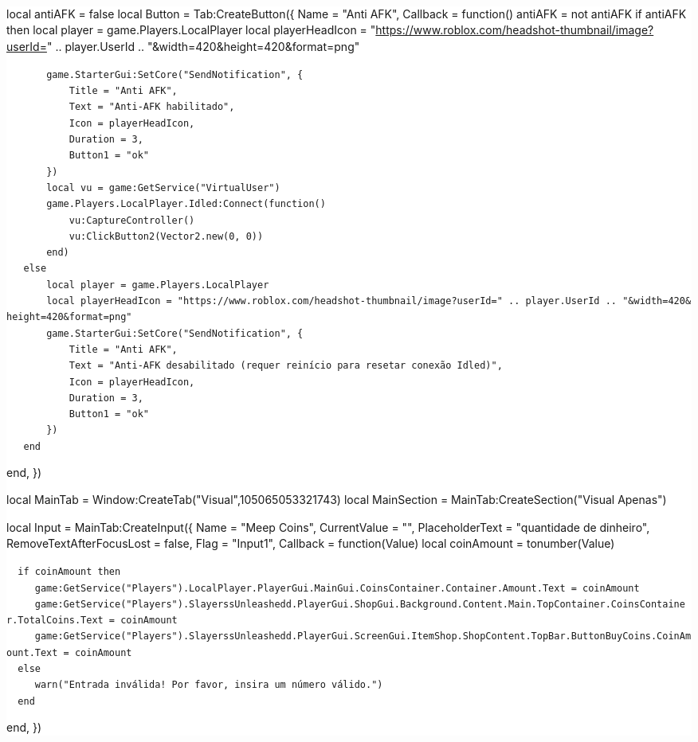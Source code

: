 local antiAFK = false
local Button = Tab:CreateButton({
   Name = "Anti AFK",
   Callback = function()
       antiAFK = not antiAFK
       if antiAFK then
           local player = game.Players.LocalPlayer
           local playerHeadIcon = "https://www.roblox.com/headshot-thumbnail/image?userId=" .. player.UserId .. "&width=420&height=420&format=png"

           game.StarterGui:SetCore("SendNotification", {
               Title = "Anti AFK",
               Text = "Anti-AFK habilitado",
               Icon = playerHeadIcon,
               Duration = 3,
               Button1 = "ok"
           })
           local vu = game:GetService("VirtualUser")
           game.Players.LocalPlayer.Idled:Connect(function()
               vu:CaptureController()
               vu:ClickButton2(Vector2.new(0, 0))
           end)
       else
           local player = game.Players.LocalPlayer
           local playerHeadIcon = "https://www.roblox.com/headshot-thumbnail/image?userId=" .. player.UserId .. "&width=420&height=420&format=png"
           game.StarterGui:SetCore("SendNotification", {
               Title = "Anti AFK",
               Text = "Anti-AFK desabilitado (requer reinício para resetar conexão Idled)",
               Icon = playerHeadIcon,
               Duration = 3,
               Button1 = "ok"
           })
       end
   end,
})

local MainTab = Window:CreateTab("Visual",105065053321743)
local MainSection = MainTab:CreateSection("Visual Apenas")

local Input = MainTab:CreateInput({
   Name = "Meep Coins",
   CurrentValue = "",
   PlaceholderText = "quantidade de dinheiro",
   RemoveTextAfterFocusLost = false,
   Flag = "Input1",
   Callback = function(Value)
      local coinAmount = tonumber(Value) 

      if coinAmount then
         game:GetService("Players").LocalPlayer.PlayerGui.MainGui.CoinsContainer.Container.Amount.Text = coinAmount
         game:GetService("Players").SlayerssUnleashedd.PlayerGui.ShopGui.Background.Content.Main.TopContainer.CoinsContainer.TotalCoins.Text = coinAmount
         game:GetService("Players").SlayerssUnleashedd.PlayerGui.ScreenGui.ItemShop.ShopContent.TopBar.ButtonBuyCoins.CoinAmount.Text = coinAmount
      else
         warn("Entrada inválida! Por favor, insira um número válido.")
      end
   end,
})
